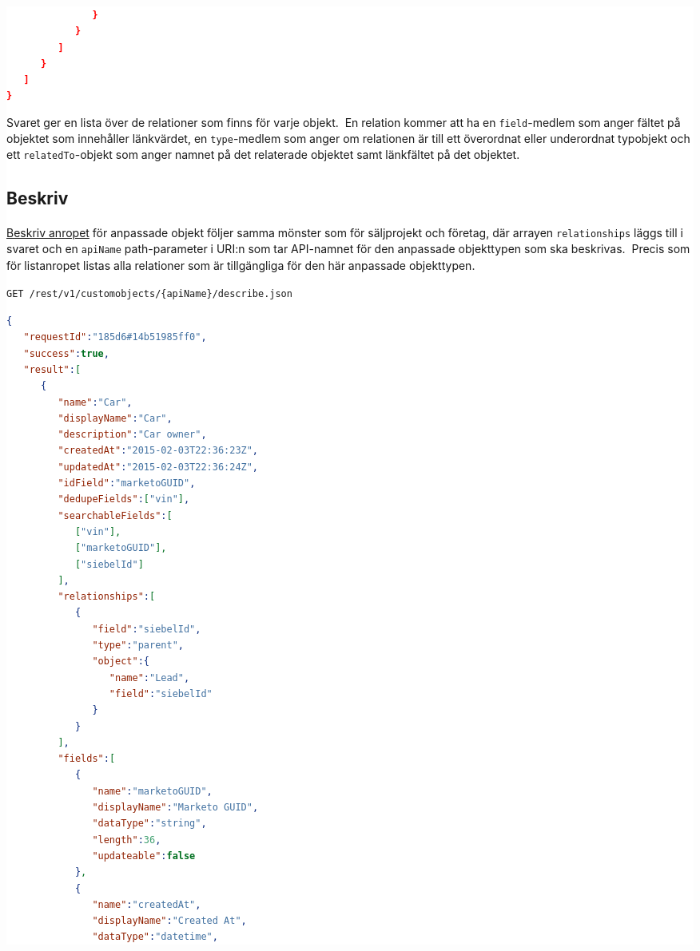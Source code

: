 ```json
               }
            }
         ]
      }
   ]
}
```

Svaret ger en lista över de relationer som finns för varje objekt.  En relation kommer att ha en `field`-medlem som anger fältet på objektet som innehåller länkvärdet, en `type`-medlem som anger om relationen är till ett överordnat eller underordnat typobjekt och ett `relatedTo`-objekt som anger namnet på det relaterade objektet samt länkfältet på det objektet.

## Beskriv

[Beskriv anropet](https://developer.adobe.com/marketo-apis/api/mapi/#tag/Custom-Objects/operation/describeUsingGET_1) för anpassade objekt följer samma mönster som för säljprojekt och företag, där arrayen `relationships` läggs till i svaret och en `apiName` path-parameter i URI:n som tar API-namnet för den anpassade objekttypen som ska beskrivas.  Precis som för listanropet listas alla relationer som är tillgängliga för den här anpassade objekttypen.

```
GET /rest/v1/customobjects/{apiName}/describe.json
```

```json
{
   "requestId":"185d6#14b51985ff0",
   "success":true,
   "result":[
      {
         "name":"Car",
         "displayName":"Car",
         "description":"Car owner",
         "createdAt":"2015-02-03T22:36:23Z",
         "updatedAt":"2015-02-03T22:36:24Z",
         "idField":"marketoGUID",
         "dedupeFields":["vin"],
         "searchableFields":[
            ["vin"],
            ["marketoGUID"],
            ["siebelId"]
         ],
         "relationships":[
            {
               "field":"siebelId",
               "type":"parent",
               "object":{
                  "name":"Lead",
                  "field":"siebelId"
               }
            }
         ],
         "fields":[
            {
               "name":"marketoGUID",
               "displayName":"Marketo GUID",
               "dataType":"string",
               "length":36,
               "updateable":false
            },
            {
               "name":"createdAt",
               "displayName":"Created At",
               "dataType":"datetime",
```